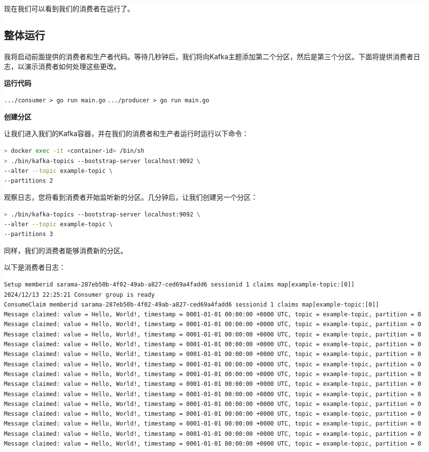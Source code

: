现在我们可以看到我们的消费者在运行了。

## 整体运行

我将启动前面提供的消费者和生产者代码。等待几秒钟后，我们将向Kafka主题添加第二个分区，然后是第三个分区。下面将提供消费者日志，以演示消费者如何处理这些更改。

**运行代码**

`.../consumer > go run main.go`
`.../producer > go run main.go`

**创建分区**

让我们进入我们的Kafka容器，并在我们的消费者和生产者运行时运行以下命令：

```bash
> docker exec -it <container-id> /bin/sh
> ./bin/kafka-topics --bootstrap-server localhost:9092 \
--alter --topic example-topic \
--partitions 2
```

观察日志，您将看到消费者开始监听新的分区。几分钟后，让我们创建另一个分区：

```bash
> ./bin/kafka-topics --bootstrap-server localhost:9092 \
--alter --topic example-topic \
--partitions 3
```

同样，我们的消费者能够消费新的分区。

以下是消费者日志：

```
Setup memberid sarama-287eb50b-4f02-49ab-a827-ced69a4fadd6 sessionid 1 claims map[example-topic:[0]]
2024/12/13 22:25:21 Consumer group is ready
ConsumeClaim memberid sarama-287eb50b-4f02-49ab-a827-ced69a4fadd6 sessionid 1 claims map[example-topic:[0]]
Message claimed: value = Hello, World!, timestamp = 0001-01-01 00:00:00 +0000 UTC, topic = example-topic, partition = 0
Message claimed: value = Hello, World!, timestamp = 0001-01-01 00:00:00 +0000 UTC, topic = example-topic, partition = 0
Message claimed: value = Hello, World!, timestamp = 0001-01-01 00:00:00 +0000 UTC, topic = example-topic, partition = 0
Message claimed: value = Hello, World!, timestamp = 0001-01-01 00:00:00 +0000 UTC, topic = example-topic, partition = 0
Message claimed: value = Hello, World!, timestamp = 0001-01-01 00:00:00 +0000 UTC, topic = example-topic, partition = 0
Message claimed: value = Hello, World!, timestamp = 0001-01-01 00:00:00 +0000 UTC, topic = example-topic, partition = 0
Message claimed: value = Hello, World!, timestamp = 0001-01-01 00:00:00 +0000 UTC, topic = example-topic, partition = 0
Message claimed: value = Hello, World!, timestamp = 0001-01-01 00:00:00 +0000 UTC, topic = example-topic, partition = 0
Message claimed: value = Hello, World!, timestamp = 0001-01-01 00:00:00 +0000 UTC, topic = example-topic, partition = 0
Message claimed: value = Hello, World!, timestamp = 0001-01-01 00:00:00 +0000 UTC, topic = example-topic, partition = 0
Message claimed: value = Hello, World!, timestamp = 0001-01-01 00:00:00 +0000 UTC, topic = example-topic, partition = 0
Message claimed: value = Hello, World!, timestamp = 0001-01-01 00:00:00 +0000 UTC, topic = example-topic, partition = 0
Message claimed: value = Hello, World!, timestamp = 0001-01-01 00:00:00 +0000 UTC, topic = example-topic, partition = 0
Message claimed: value = Hello, World!, timestamp = 0001-01-01 00:00:00 +0000 UTC, topic = example-topic, partition = 0
```